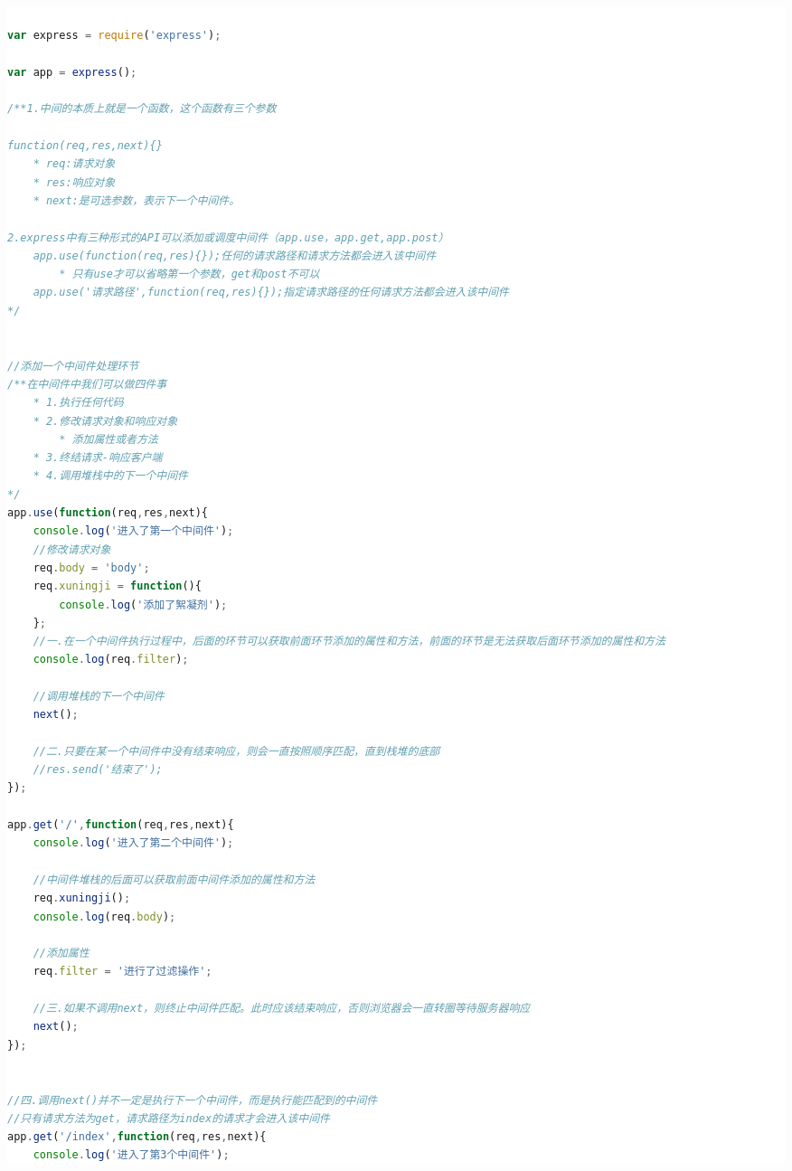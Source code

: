 ```javascript

var express = require('express');

var app = express();

/**1.中间的本质上就是一个函数，这个函数有三个参数

function(req,res,next){}
	* req:请求对象
	* res:响应对象
	* next:是可选参数，表示下一个中间件。

2.express中有三种形式的API可以添加或调度中间件（app.use，app.get,app.post）
	app.use(function(req,res){});任何的请求路径和请求方法都会进入该中间件
		* 只有use才可以省略第一个参数，get和post不可以
	app.use('请求路径',function(req,res){});指定请求路径的任何请求方法都会进入该中间件
*/


//添加一个中间件处理环节
/**在中间件中我们可以做四件事
	* 1.执行任何代码
	* 2.修改请求对象和响应对象
		* 添加属性或者方法
	* 3.终结请求-响应客户端
	* 4.调用堆栈中的下一个中间件
*/
app.use(function(req,res,next){
	console.log('进入了第一个中间件');
	//修改请求对象
	req.body = 'body';
	req.xuningji = function(){
		console.log('添加了絮凝剂');
	};
	//一.在一个中间件执行过程中，后面的环节可以获取前面环节添加的属性和方法，前面的环节是无法获取后面环节添加的属性和方法
	console.log(req.filter);

	//调用堆栈的下一个中间件
	next();

	//二.只要在某一个中间件中没有结束响应，则会一直按照顺序匹配，直到栈堆的底部
	//res.send('结束了');
});

app.get('/',function(req,res,next){
	console.log('进入了第二个中间件');

	//中间件堆栈的后面可以获取前面中间件添加的属性和方法
	req.xuningji();
	console.log(req.body);

	//添加属性
	req.filter = '进行了过滤操作';

	//三.如果不调用next，则终止中间件匹配。此时应该结束响应，否则浏览器会一直转圈等待服务器响应
	next();
});


//四.调用next()并不一定是执行下一个中间件，而是执行能匹配到的中间件
//只有请求方法为get，请求路径为index的请求才会进入该中间件
app.get('/index',function(req,res,next){
	console.log('进入了第3个中间件');
```